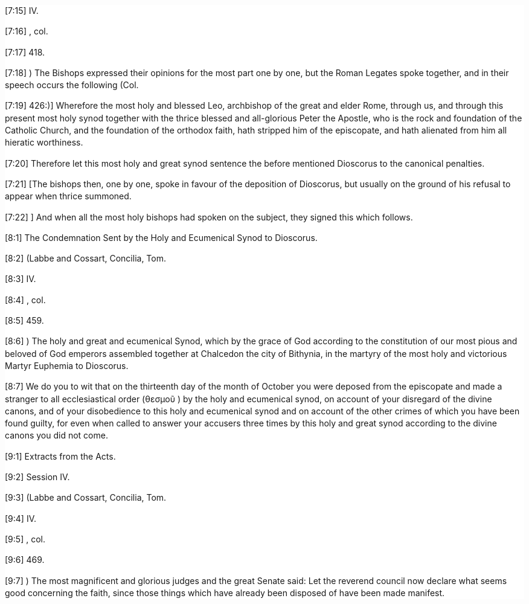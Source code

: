 [7:15] IV.

[7:16] , col.

[7:17] 418.

[7:18] )  The Bishops expressed their opinions for the most part one by one, but the Roman Legates spoke together, and in their speech occurs the following (Col.

[7:19] 426:)]  Wherefore the most holy and blessed Leo, archbishop of the great and elder Rome, through us, and through this present most holy synod together with the thrice blessed and all-glorious Peter the Apostle, who is the rock and foundation of the Catholic Church, and the foundation of the orthodox faith, hath stripped him of the episcopate, and hath alienated from him all hieratic worthiness.

[7:20] Therefore let this most holy and great synod sentence the before mentioned Dioscorus to the canonical penalties.

[7:21] [The bishops then, one by one, spoke in favour of the deposition of Dioscorus, but usually on the ground of his refusal to appear when thrice summoned.

[7:22] ]  And when all the most holy bishops had spoken on the subject, they signed this which follows.

[8:1] The Condemnation Sent by the Holy and Ecumenical Synod to Dioscorus.

[8:2] (Labbe and Cossart, Concilia, Tom.

[8:3] IV.

[8:4] , col.

[8:5] 459.

[8:6] )  The holy and great and ecumenical Synod, which by the grace of God according to the constitution of our most pious and beloved of God emperors assembled together at Chalcedon the city of Bithynia, in the martyry of the most holy and victorious Martyr Euphemia to Dioscorus.

[8:7] We do you to wit that on the thirteenth day of the month of October you were deposed from the episcopate and made a stranger to all ecclesiastical order (θεσμοῦ ) by the holy and ecumenical synod, on account of your disregard of the divine canons, and of your disobedience to this holy and ecumenical synod and on account of the other crimes of which you have been found guilty, for even when called to answer your accusers three times by this holy and great synod according to the divine canons you did not come.

[9:1] Extracts from the Acts.

[9:2] Session IV.

[9:3] (Labbe and Cossart, Concilia, Tom.

[9:4] IV.

[9:5] , col.

[9:6] 469.

[9:7] )  The most magnificent and glorious judges and the great Senate said:  Let the reverend council now declare what seems good concerning the faith, since those things which have already been disposed of have been made manifest.
